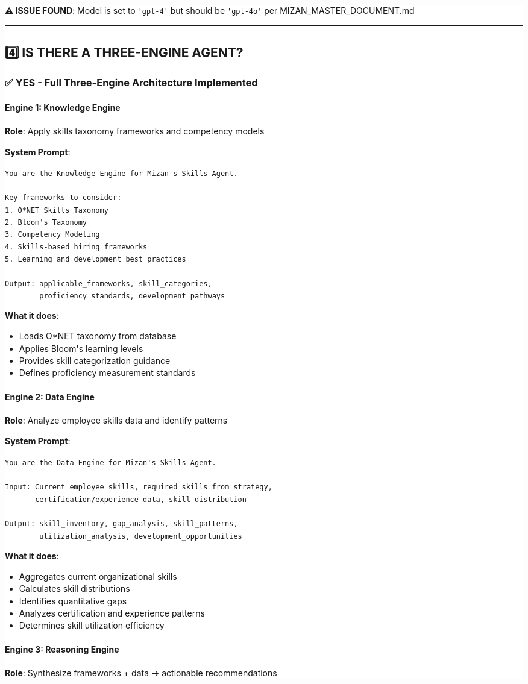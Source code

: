 **⚠️ ISSUE FOUND**: Model is set to `'gpt-4'` but should be `'gpt-4o'` per MIZAN_MASTER_DOCUMENT.md

---

## 4️⃣ **IS THERE A THREE-ENGINE AGENT?**

### ✅ **YES - Full Three-Engine Architecture Implemented**

#### **Engine 1: Knowledge Engine**
**Role**: Apply skills taxonomy frameworks and competency models

**System Prompt**:
```
You are the Knowledge Engine for Mizan's Skills Agent.

Key frameworks to consider:
1. O*NET Skills Taxonomy
2. Bloom's Taxonomy
3. Competency Modeling
4. Skills-based hiring frameworks
5. Learning and development best practices

Output: applicable_frameworks, skill_categories,
        proficiency_standards, development_pathways
```

**What it does**:
- Loads O*NET taxonomy from database
- Applies Bloom's learning levels
- Provides skill categorization guidance
- Defines proficiency measurement standards

#### **Engine 2: Data Engine**
**Role**: Analyze employee skills data and identify patterns

**System Prompt**:
```
You are the Data Engine for Mizan's Skills Agent.

Input: Current employee skills, required skills from strategy,
       certification/experience data, skill distribution

Output: skill_inventory, gap_analysis, skill_patterns,
        utilization_analysis, development_opportunities
```

**What it does**:
- Aggregates current organizational skills
- Calculates skill distributions
- Identifies quantitative gaps
- Analyzes certification and experience patterns
- Determines skill utilization efficiency

#### **Engine 3: Reasoning Engine**
**Role**: Synthesize frameworks + data → actionable recommendations
